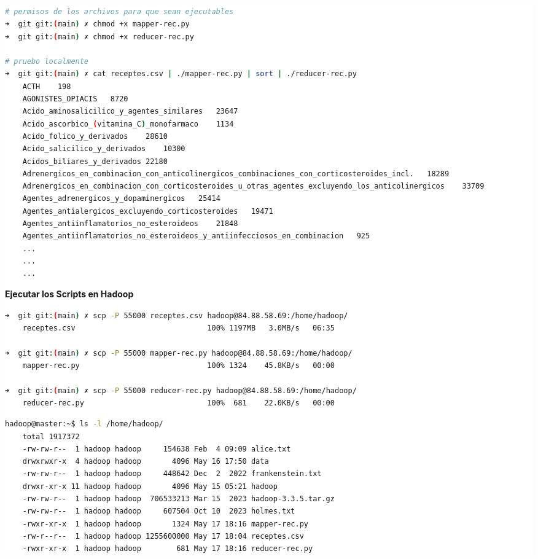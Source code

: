 
```sh
# permisos de los archivos para que sean ejecutables
➜  git git:(main) ✗ chmod +x mapper-rec.py
➜  git git:(main) ✗ chmod +x reducer-rec.py

# pruebo localmente
➜  git git:(main) ✗ cat receptes.csv | ./mapper-rec.py | sort | ./reducer-rec.py
    ACTH	198
    AGONISTES_OPIACIS	8720
    Acido_aminosalicilico_y_agentes_similares	23647
    Acido_ascorbico_(vitamina_C)_monofarmaco	1134
    Acido_folico_y_derivados	28610
    Acido_salicilico_y_derivados	10300
    Acidos_biliares_y_derivados	22180
    Adrenergicos_en_combinacion_con_anticolinergicos_combinaciones_con_corticosteroides_incl.	18289
    Adrenergicos_en_combinacion_con_corticosteroides_u_otras_agentes_excluyendo_los_anticolinergicos	33709
    Agentes_adrenergicos_y_dopaminergicos	25414
    Agentes_antialergicos_excluyendo_corticosteroides	19471
    Agentes_antiinflamatorios_no_esteroideos	21848
    Agentes_antiinflamatorios_no_esteroideos_y_antiinfecciosos_en_combinacion	925
    ...
    ...
    ...
```

**Ejecutar los Scripts en Hadoop**

```sh
➜  git git:(main) ✗ scp -P 55000 receptes.csv hadoop@84.88.58.69:/home/hadoop/
    receptes.csv                              100% 1197MB   3.0MB/s   06:35  

➜  git git:(main) ✗ scp -P 55000 mapper-rec.py hadoop@84.88.58.69:/home/hadoop/   
    mapper-rec.py                             100% 1324    45.8KB/s   00:00    

➜  git git:(main) ✗ scp -P 55000 reducer-rec.py hadoop@84.88.58.69:/home/hadoop/
    reducer-rec.py                            100%  681    22.0KB/s   00:00    
```

```sh
hadoop@master:~$ ls -l /home/hadoop/
    total 1917372
    -rw-rw-r--  1 hadoop hadoop     154638 Feb  4 09:09 alice.txt
    drwxrwxr-x  4 hadoop hadoop       4096 May 16 17:50 data
    -rw-rw-r--  1 hadoop hadoop     448642 Dec  2  2022 frankenstein.txt
    drwxr-xr-x 11 hadoop hadoop       4096 May 15 05:21 hadoop
    -rw-rw-r--  1 hadoop hadoop  706533213 Mar 15  2023 hadoop-3.3.5.tar.gz
    -rw-rw-r--  1 hadoop hadoop     607504 Oct 10  2023 holmes.txt
    -rwxr-xr-x  1 hadoop hadoop       1324 May 17 18:16 mapper-rec.py
    -rw-r--r--  1 hadoop hadoop 1255600000 May 17 18:04 receptes.csv
    -rwxr-xr-x  1 hadoop hadoop        681 May 17 18:16 reducer-rec.py
```
